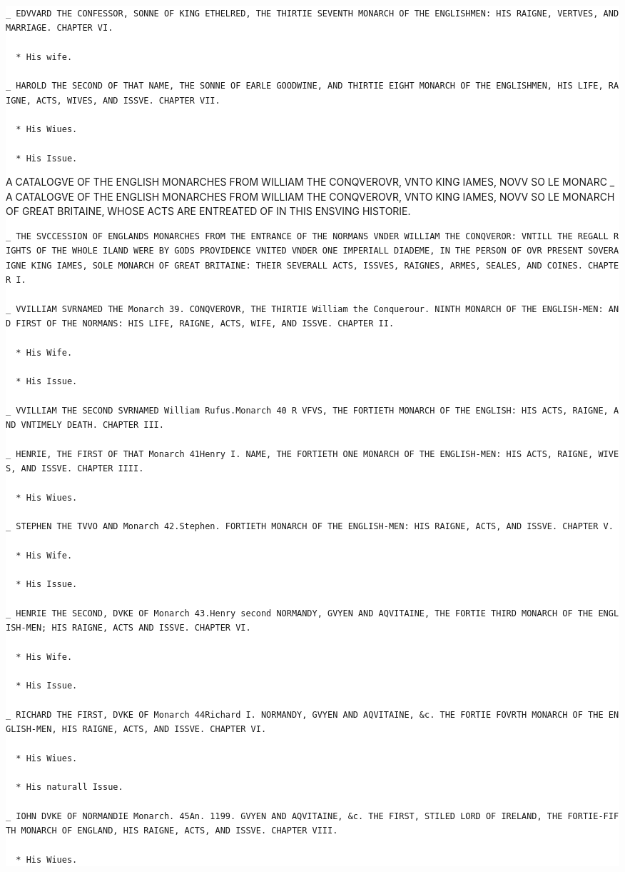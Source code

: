     _ EDVVARD THE CONFESSOR, SONNE OF KING ETHELRED, THE THIRTIE SEVENTH MONARCH OF THE ENGLISHMEN: HIS RAIGNE, VERTVES, AND MARRIAGE. CHAPTER VI.

      * His wife.

    _ HAROLD THE SECOND OF THAT NAME, THE SONNE OF EARLE GOODWINE, AND THIRTIE EIGHT MONARCH OF THE ENGLISHMEN, HIS LIFE, RAIGNE, ACTS, WIVES, AND ISSVE. CHAPTER VII.

      * His Wiues.

      * His Issue.
A CATALOGVE OF THE ENGLISH MONARCHES FROM WILLIAM THE CONQVEROVR, VNTO KING IAMES, NOVV SO LE MONARC
    _ A CATALOGVE OF THE ENGLISH MONARCHES FROM WILLIAM THE CONQVEROVR, VNTO KING IAMES, NOVV SO LE MONARCH OF GREAT BRITAINE, WHOSE ACTS ARE ENTREATED OF IN THIS ENSVING HISTORIE.

    _ THE SVCCESSION OF ENGLANDS MONARCHES FROM THE ENTRANCE OF THE NORMANS VNDER WILLIAM THE CONQVEROR: VNTILL THE REGALL RIGHTS OF THE WHOLE ILAND WERE BY GODS PROVIDENCE VNITED VNDER ONE IMPERIALL DIADEME, IN THE PERSON OF OVR PRESENT SOVERAIGNE KING IAMES, SOLE MONARCH OF GREAT BRITAINE: THEIR SEVERALL ACTS, ISSVES, RAIGNES, ARMES, SEALES, AND COINES. CHAPTER I.

    _ VVILLIAM SVRNAMED THE Monarch 39. CONQVEROVR, THE THIRTIE William the Conquerour. NINTH MONARCH OF THE ENGLISH-MEN: AND FIRST OF THE NORMANS: HIS LIFE, RAIGNE, ACTS, WIFE, AND ISSVE. CHAPTER II.

      * His Wife.

      * His Issue.

    _ VVILLIAM THE SECOND SVRNAMED William Rufus.Monarch 40 R VFVS, THE FORTIETH MONARCH OF THE ENGLISH: HIS ACTS, RAIGNE, AND VNTIMELY DEATH. CHAPTER III.

    _ HENRIE, THE FIRST OF THAT Monarch 41Henry I. NAME, THE FORTIETH ONE MONARCH OF THE ENGLISH-MEN: HIS ACTS, RAIGNE, WIVES, AND ISSVE. CHAPTER IIII.

      * His Wiues.

    _ STEPHEN THE TVVO AND Monarch 42.Stephen. FORTIETH MONARCH OF THE ENGLISH-MEN: HIS RAIGNE, ACTS, AND ISSVE. CHAPTER V.

      * His Wife.

      * His Issue.

    _ HENRIE THE SECOND, DVKE OF Monarch 43.Henry second NORMANDY, GVYEN AND AQVITAINE, THE FORTIE THIRD MONARCH OF THE ENGLISH-MEN; HIS RAIGNE, ACTS AND ISSVE. CHAPTER VI.

      * His Wife.

      * His Issue.

    _ RICHARD THE FIRST, DVKE OF Monarch 44Richard I. NORMANDY, GVYEN AND AQVITAINE, &c. THE FORTIE FOVRTH MONARCH OF THE ENGLISH-MEN, HIS RAIGNE, ACTS, AND ISSVE. CHAPTER VI.

      * His Wiues.

      * His naturall Issue.

    _ IOHN DVKE OF NORMANDIE Monarch. 45An. 1199. GVYEN AND AQVITAINE, &c. THE FIRST, STILED LORD OF IRELAND, THE FORTIE-FIFTH MONARCH OF ENGLAND, HIS RAIGNE, ACTS, AND ISSVE. CHAPTER VIII.

      * His Wiues.
